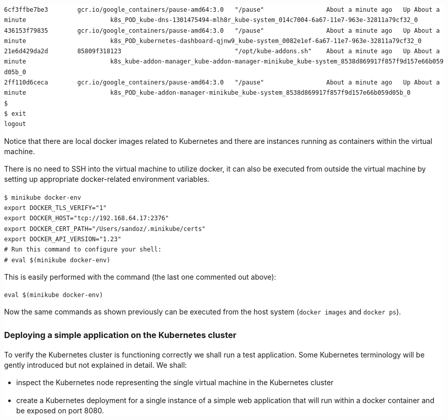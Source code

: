     6cf3ffbe7be3        gcr.io/google_containers/pause-amd64:3.0   "/pause"                 About a minute ago   Up About a minute                       k8s_POD_kube-dns-1301475494-mlh8r_kube-system_014c7004-6a67-11e7-963e-32811a79cf32_0
    436153f79835        gcr.io/google_containers/pause-amd64:3.0   "/pause"                 About a minute ago   Up About a minute                       k8s_POD_kubernetes-dashboard-qjnw9_kube-system_0082e1ef-6a67-11e7-963e-32811a79cf32_0
    21e6d429da2d        85809f318123                               "/opt/kube-addons.sh"    About a minute ago   Up About a minute                       k8s_kube-addon-manager_kube-addon-manager-minikube_kube-system_8538d869917f857f9d157e66b059d05b_0
    2ff110d6ceca        gcr.io/google_containers/pause-amd64:3.0   "/pause"                 About a minute ago   Up About a minute                       k8s_POD_kube-addon-manager-minikube_kube-system_8538d869917f857f9d157e66b059d05b_0
    $
    $ exit
    logout

Notice that there are local docker images related to Kubernetes and there are
instances running as containers within the virtual machine.

There is no need to SSH into the virtual machine to utilize docker, it can also
be executed from outside the virtual machine by setting up appropriate
docker-related environment variables.

    $ minikube docker-env
    export DOCKER_TLS_VERIFY="1"
    export DOCKER_HOST="tcp://192.168.64.17:2376"
    export DOCKER_CERT_PATH="/Users/sandoz/.minikube/certs"
    export DOCKER_API_VERSION="1.23"
    # Run this command to configure your shell:
    # eval $(minikube docker-env)

This is easily performed with the command (the last one commented out above):

    eval $(minikube docker-env)

Now the same commands as shown previously can be executed from the host system
(`docker images` and `docker ps`).

### Deploying a simple application on the Kubernetes cluster

To verify the Kubernetes cluster is functioning correctly we shall run a
test application.  Some Kubernetes terminology will be gently introduced but
not explained in detail.  We shall:

- inspect the Kubernetes node representing the single virtual machine in the
  Kubernetes cluster

- create a Kubernetes deployment for a single instance of a simple web
  application that will run within a docker container and be exposed on port
  8080.
